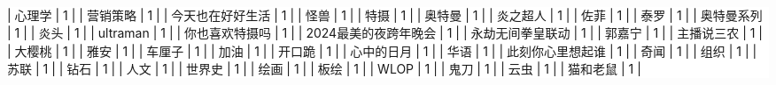 | 心理学 | 1 |
| 营销策略 | 1 |
| 今天也在好好生活 | 1 |
| 怪兽 | 1 |
| 特摄 | 1 |
| 奥特曼 | 1 |
| 炎之超人 | 1 |
| 佐菲 | 1 |
| 泰罗 | 1 |
| 奥特曼系列 | 1 |
| 炎头 | 1 |
| ultraman | 1 |
| 你也喜欢特摄吗 | 1 |
| 2024最美的夜跨年晚会 | 1 |
| 永劫无间拳皇联动 | 1 |
| 郭嘉宁 | 1 |
| 主播说三农 | 1 |
| 大樱桃 | 1 |
| 雅安 | 1 |
| 车厘子 | 1 |
| 加油 | 1 |
| 开口跪 | 1 |
| 心中的日月 | 1 |
| 华语 | 1 |
| 此刻你心里想起谁 | 1 |
| 奇闻 | 1 |
| 组织 | 1 |
| 苏联 | 1 |
| 钻石 | 1 |
| 人文 | 1 |
| 世界史 | 1 |
| 绘画 | 1 |
| 板绘 | 1 |
| WLOP | 1 |
| 鬼刀 | 1 |
| 云虫 | 1 |
| 猫和老鼠 | 1 |
